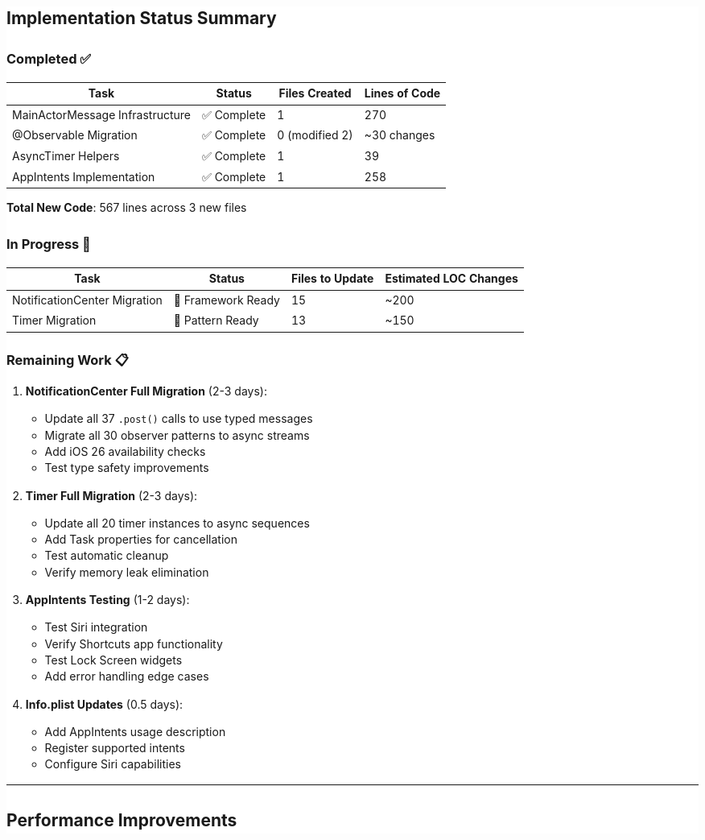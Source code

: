 
## Implementation Status Summary

### Completed ✅

| Task | Status | Files Created | Lines of Code |
|------|--------|---------------|---------------|
| MainActorMessage Infrastructure | ✅ Complete | 1 | 270 |
| @Observable Migration | ✅ Complete | 0 (modified 2) | ~30 changes |
| AsyncTimer Helpers | ✅ Complete | 1 | 39 |
| AppIntents Implementation | ✅ Complete | 1 | 258 |

**Total New Code**: 567 lines across 3 new files

### In Progress 🔄

| Task | Status | Files to Update | Estimated LOC Changes |
|------|--------|-----------------|----------------------|
| NotificationCenter Migration | 🔄 Framework Ready | 15 | ~200 |
| Timer Migration | 🔄 Pattern Ready | 13 | ~150 |

### Remaining Work 📋

1. **NotificationCenter Full Migration** (2-3 days):
   - Update all 37 `.post()` calls to use typed messages
   - Migrate all 30 observer patterns to async streams
   - Add iOS 26 availability checks
   - Test type safety improvements

2. **Timer Full Migration** (2-3 days):
   - Update all 20 timer instances to async sequences
   - Add Task properties for cancellation
   - Test automatic cleanup
   - Verify memory leak elimination

3. **AppIntents Testing** (1-2 days):
   - Test Siri integration
   - Verify Shortcuts app functionality
   - Test Lock Screen widgets
   - Add error handling edge cases

4. **Info.plist Updates** (0.5 days):
   - Add AppIntents usage description
   - Register supported intents
   - Configure Siri capabilities

---

## Performance Improvements
